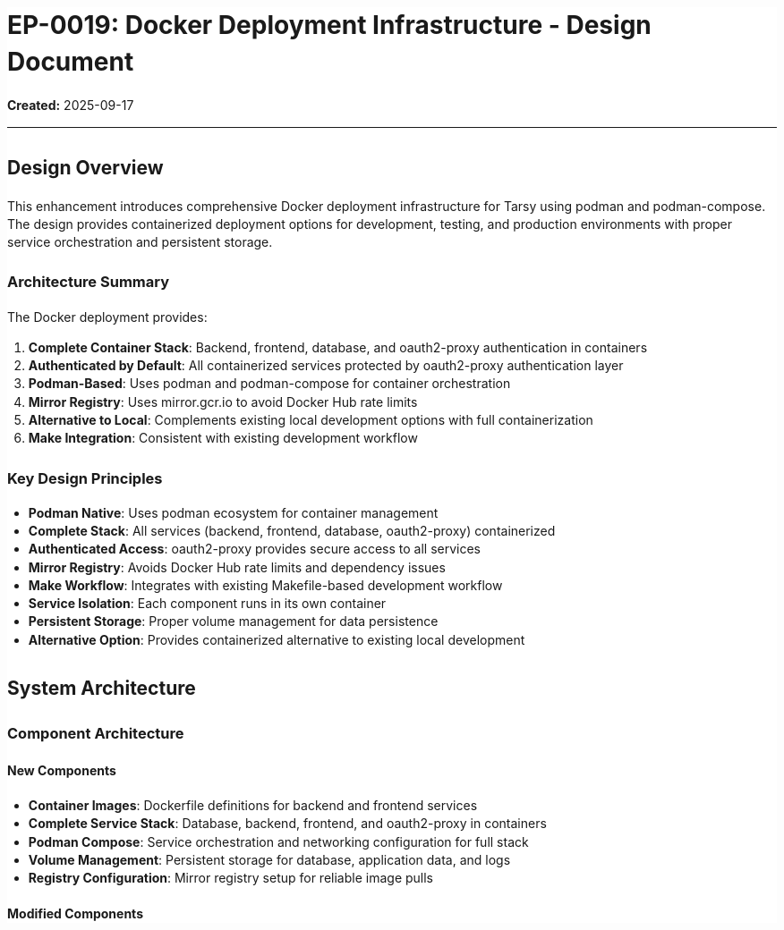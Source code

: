 # EP-0019: Docker Deployment Infrastructure - Design Document

**Created:** 2025-09-17  

---

## Design Overview

This enhancement introduces comprehensive Docker deployment infrastructure for Tarsy using podman and podman-compose. The design provides containerized deployment options for development, testing, and production environments with proper service orchestration and persistent storage.

### Architecture Summary

The Docker deployment provides:
1. **Complete Container Stack**: Backend, frontend, database, and oauth2-proxy authentication in containers
2. **Authenticated by Default**: All containerized services protected by oauth2-proxy authentication layer
3. **Podman-Based**: Uses podman and podman-compose for container orchestration
4. **Mirror Registry**: Uses mirror.gcr.io to avoid Docker Hub rate limits
5. **Alternative to Local**: Complements existing local development options with full containerization
6. **Make Integration**: Consistent with existing development workflow

### Key Design Principles

- **Podman Native**: Uses podman ecosystem for container management
- **Complete Stack**: All services (backend, frontend, database, oauth2-proxy) containerized
- **Authenticated Access**: oauth2-proxy provides secure access to all services
- **Mirror Registry**: Avoids Docker Hub rate limits and dependency issues
- **Make Workflow**: Integrates with existing Makefile-based development workflow
- **Service Isolation**: Each component runs in its own container
- **Persistent Storage**: Proper volume management for data persistence
- **Alternative Option**: Provides containerized alternative to existing local development

## System Architecture

### Component Architecture

#### New Components

- **Container Images**: Dockerfile definitions for backend and frontend services
- **Complete Service Stack**: Database, backend, frontend, and oauth2-proxy in containers
- **Podman Compose**: Service orchestration and networking configuration for full stack
- **Volume Management**: Persistent storage for database, application data, and logs
- **Registry Configuration**: Mirror registry setup for reliable image pulls

#### Modified Components
